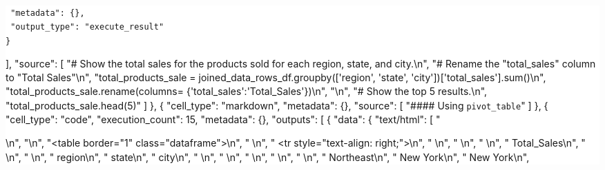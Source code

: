      "metadata": {},
     "output_type": "execute_result"
    }
   ],
   "source": [
    "# Show the total sales for the products sold for each region, state, and city.\n",
    "# Rename the \"total_sales\" column to \"Total Sales\"\n",
    "total_products_sale = joined_data_rows_df.groupby(['region', 'state', 'city'])['total_sales'].sum()\n",
    "total_products_sale.rename(columns= {'total_sales':'Total_Sales'})\n",
    "\n",
    "# Show the top 5 results.\n",
    "total_products_sale.head(5)"
   ]
  },
  {
   "cell_type": "markdown",
   "metadata": {},
   "source": [
    "#### Using `pivot_table`"
   ]
  },
  {
   "cell_type": "code",
   "execution_count": 15,
   "metadata": {},
   "outputs": [
    {
     "data": {
      "text/html": [
       "<div>\n",
       "<style scoped>\n",
       "    .dataframe tbody tr th:only-of-type {\n",
       "        vertical-align: middle;\n",
       "    }\n",
       "\n",
       "    .dataframe tbody tr th {\n",
       "        vertical-align: top;\n",
       "    }\n",
       "\n",
       "    .dataframe thead th {\n",
       "        text-align: right;\n",
       "    }\n",
       "</style>\n",
       "<table border=\"1\" class=\"dataframe\">\n",
       "  <thead>\n",
       "    <tr style=\"text-align: right;\">\n",
       "      <th></th>\n",
       "      <th></th>\n",
       "      <th></th>\n",
       "      <th>Total_Sales</th>\n",
       "    </tr>\n",
       "    <tr>\n",
       "      <th>region</th>\n",
       "      <th>state</th>\n",
       "      <th>city</th>\n",
       "      <th></th>\n",
       "    </tr>\n",
       "  </thead>\n",
       "  <tbody>\n",
       "    <tr>\n",
       "      <th>Northeast</th>\n",
       "      <th>New York</th>\n",
       "      <th>New York</th>\n",